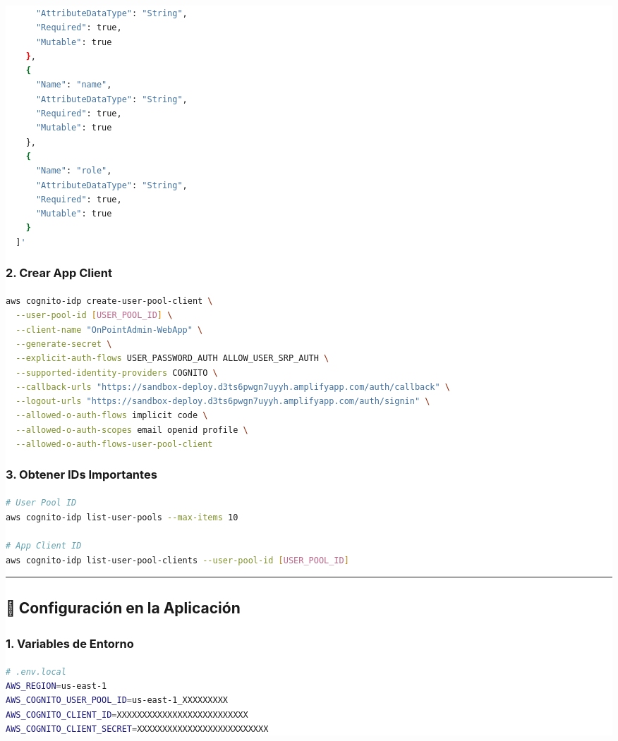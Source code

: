 ```bash
      "AttributeDataType": "String",
      "Required": true,
      "Mutable": true
    },
    {
      "Name": "name",
      "AttributeDataType": "String",
      "Required": true,
      "Mutable": true
    },
    {
      "Name": "role",
      "AttributeDataType": "String",
      "Required": true,
      "Mutable": true
    }
  ]'
```

### **2. Crear App Client**
```bash
aws cognito-idp create-user-pool-client \
  --user-pool-id [USER_POOL_ID] \
  --client-name "OnPointAdmin-WebApp" \
  --generate-secret \
  --explicit-auth-flows USER_PASSWORD_AUTH ALLOW_USER_SRP_AUTH \
  --supported-identity-providers COGNITO \
  --callback-urls "https://sandbox-deploy.d3ts6pwgn7uyyh.amplifyapp.com/auth/callback" \
  --logout-urls "https://sandbox-deploy.d3ts6pwgn7uyyh.amplifyapp.com/auth/signin" \
  --allowed-o-auth-flows implicit code \
  --allowed-o-auth-scopes email openid profile \
  --allowed-o-auth-flows-user-pool-client
```

### **3. Obtener IDs Importantes**
```bash
# User Pool ID
aws cognito-idp list-user-pools --max-items 10

# App Client ID
aws cognito-idp list-user-pool-clients --user-pool-id [USER_POOL_ID]
```

---

## 🔧 **Configuración en la Aplicación**

### **1. Variables de Entorno**
```bash
# .env.local
AWS_REGION=us-east-1
AWS_COGNITO_USER_POOL_ID=us-east-1_XXXXXXXXX
AWS_COGNITO_CLIENT_ID=XXXXXXXXXXXXXXXXXXXXXXXXXX
AWS_COGNITO_CLIENT_SECRET=XXXXXXXXXXXXXXXXXXXXXXXXXX
```
